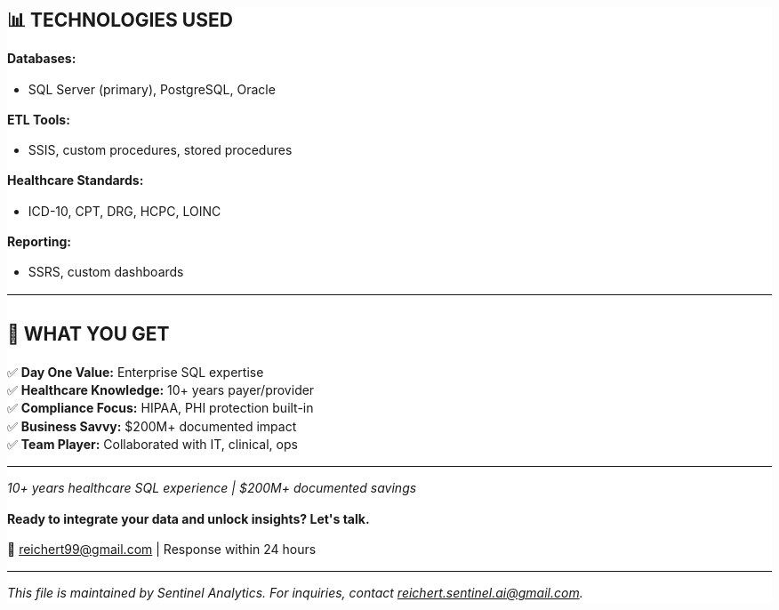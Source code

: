 
## 📊 **TECHNOLOGIES USED**

**Databases:**
- SQL Server (primary), PostgreSQL, Oracle

**ETL Tools:**
- SSIS, custom procedures, stored procedures

**Healthcare Standards:**
- ICD-10, CPT, DRG, HCPC, LOINC

**Reporting:**
- SSRS, custom dashboards

---

## 🚀 **WHAT YOU GET**

✅ **Day One Value:** Enterprise SQL expertise  
✅ **Healthcare Knowledge:** 10+ years payer/provider  
✅ **Compliance Focus:** HIPAA, PHI protection built-in  
✅ **Business Savvy:** $200M+ documented impact  
✅ **Team Player:** Collaborated with IT, clinical, ops

---

*10+ years healthcare SQL experience | $200M+ documented savings*

**Ready to integrate your data and unlock insights? Let's talk.**

📧 reichert99@gmail.com | Response within 24 hours




---
*This file is maintained by Sentinel Analytics. For inquiries, contact reichert.sentinel.ai@gmail.com.*
